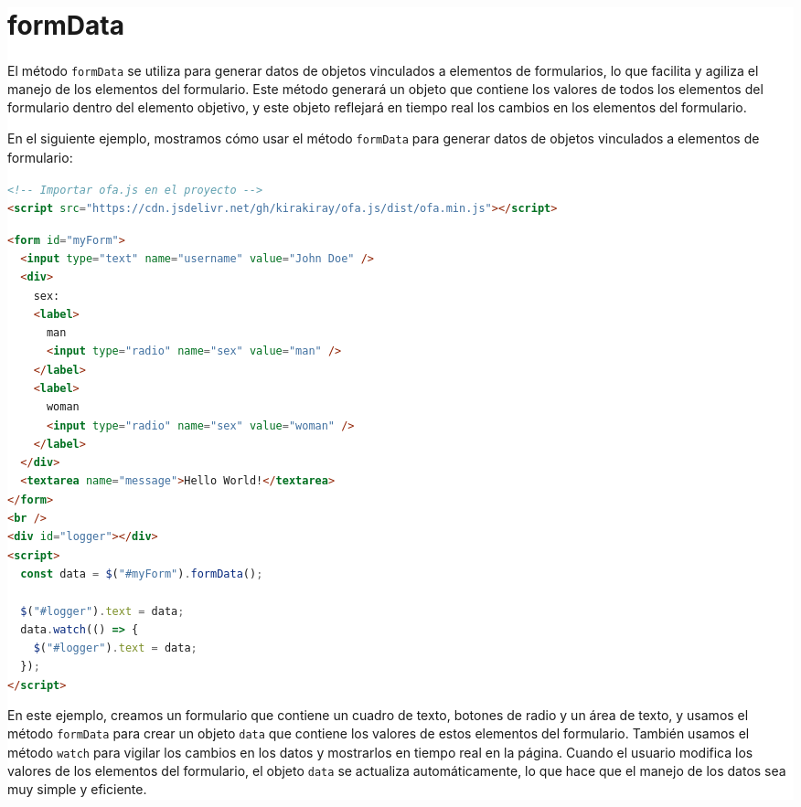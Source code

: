 # formData

El método `formData` se utiliza para generar datos de objetos vinculados a elementos de formularios, lo que facilita y agiliza el manejo de los elementos del formulario. Este método generará un objeto que contiene los valores de todos los elementos del formulario dentro del elemento objetivo, y este objeto reflejará en tiempo real los cambios en los elementos del formulario.

En el siguiente ejemplo, mostramos cómo usar el método `formData` para generar datos de objetos vinculados a elementos de formulario:

<html-viewer>

```html
<!-- Importar ofa.js en el proyecto -->
<script src="https://cdn.jsdelivr.net/gh/kirakiray/ofa.js/dist/ofa.min.js"></script>
```

```html
<form id="myForm">
  <input type="text" name="username" value="John Doe" />
  <div>
    sex:
    <label>
      man
      <input type="radio" name="sex" value="man" />
    </label>
    <label>
      woman
      <input type="radio" name="sex" value="woman" />
    </label>
  </div>
  <textarea name="message">Hello World!</textarea>
</form>
<br />
<div id="logger"></div>
<script>
  const data = $("#myForm").formData();

  $("#logger").text = data;
  data.watch(() => {
    $("#logger").text = data;
  });
</script>
```

</html-viewer>

En este ejemplo, creamos un formulario que contiene un cuadro de texto, botones de radio y un área de texto, y usamos el método `formData` para crear un objeto `data` que contiene los valores de estos elementos del formulario. También usamos el método `watch` para vigilar los cambios en los datos y mostrarlos en tiempo real en la página. Cuando el usuario modifica los valores de los elementos del formulario, el objeto `data` se actualiza automáticamente, lo que hace que el manejo de los datos sea muy simple y eficiente.
